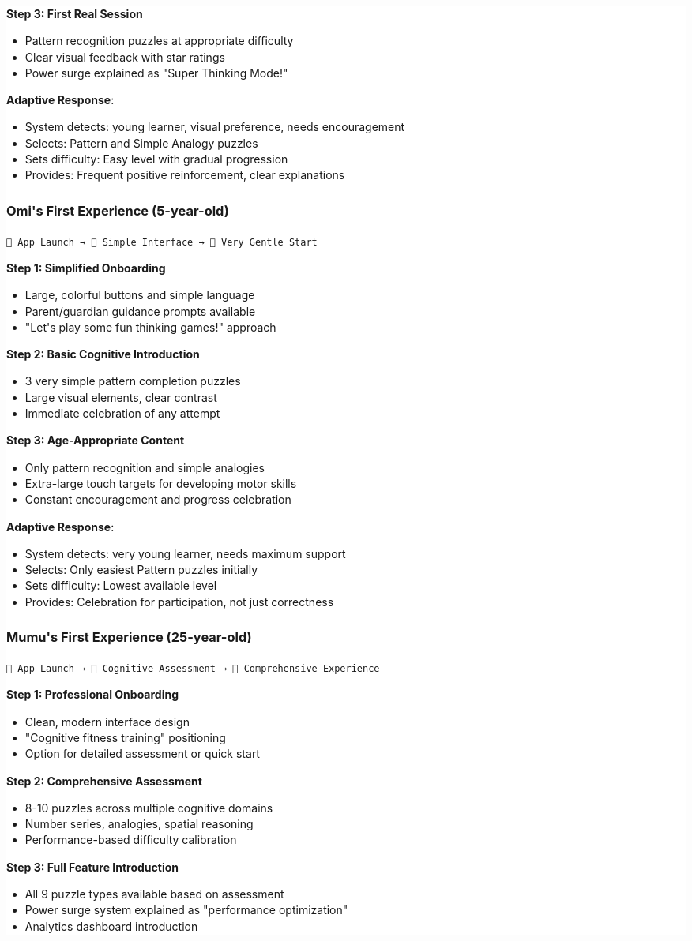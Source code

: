 **Step 3: First Real Session**
- Pattern recognition puzzles at appropriate difficulty
- Clear visual feedback with star ratings
- Power surge explained as "Super Thinking Mode!"

**Adaptive Response**:
- System detects: young learner, visual preference, needs encouragement
- Selects: Pattern and Simple Analogy puzzles
- Sets difficulty: Easy level with gradual progression
- Provides: Frequent positive reinforcement, clear explanations

### **Omi's First Experience** (5-year-old)
```
📱 App Launch → 🌈 Simple Interface → 🎯 Very Gentle Start
```

**Step 1: Simplified Onboarding**
- Large, colorful buttons and simple language
- Parent/guardian guidance prompts available
- "Let's play some fun thinking games!" approach

**Step 2: Basic Cognitive Introduction**
- 3 very simple pattern completion puzzles
- Large visual elements, clear contrast
- Immediate celebration of any attempt

**Step 3: Age-Appropriate Content**
- Only pattern recognition and simple analogies
- Extra-large touch targets for developing motor skills
- Constant encouragement and progress celebration

**Adaptive Response**:
- System detects: very young learner, needs maximum support
- Selects: Only easiest Pattern puzzles initially
- Sets difficulty: Lowest available level
- Provides: Celebration for participation, not just correctness

### **Mumu's First Experience** (25-year-old)
```
📱 App Launch → 🧠 Cognitive Assessment → 🎯 Comprehensive Experience
```

**Step 1: Professional Onboarding**
- Clean, modern interface design
- "Cognitive fitness training" positioning
- Option for detailed assessment or quick start

**Step 2: Comprehensive Assessment**
- 8-10 puzzles across multiple cognitive domains
- Number series, analogies, spatial reasoning
- Performance-based difficulty calibration

**Step 3: Full Feature Introduction**
- All 9 puzzle types available based on assessment
- Power surge system explained as "performance optimization"
- Analytics dashboard introduction
